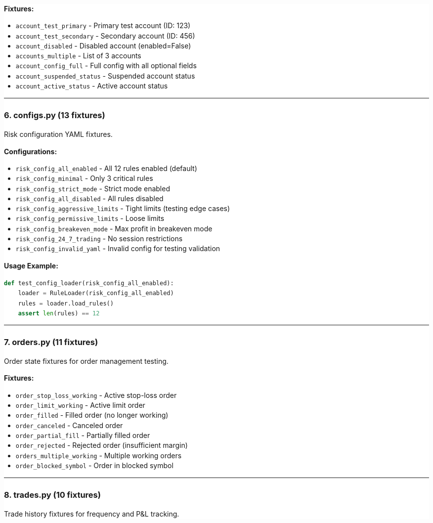 **Fixtures:**
- `account_test_primary` - Primary test account (ID: 123)
- `account_test_secondary` - Secondary account (ID: 456)
- `account_disabled` - Disabled account (enabled=False)
- `accounts_multiple` - List of 3 accounts
- `account_config_full` - Full config with all optional fields
- `account_suspended_status` - Suspended account status
- `account_active_status` - Active account status

---

### 6. **configs.py** (13 fixtures)
Risk configuration YAML fixtures.

**Configurations:**
- `risk_config_all_enabled` - All 12 rules enabled (default)
- `risk_config_minimal` - Only 3 critical rules
- `risk_config_strict_mode` - Strict mode enabled
- `risk_config_all_disabled` - All rules disabled
- `risk_config_aggressive_limits` - Tight limits (testing edge cases)
- `risk_config_permissive_limits` - Loose limits
- `risk_config_breakeven_mode` - Max profit in breakeven mode
- `risk_config_24_7_trading` - No session restrictions
- `risk_config_invalid_yaml` - Invalid config for testing validation

**Usage Example:**
```python
def test_config_loader(risk_config_all_enabled):
    loader = RuleLoader(risk_config_all_enabled)
    rules = loader.load_rules()
    assert len(rules) == 12
```

---

### 7. **orders.py** (11 fixtures)
Order state fixtures for order management testing.

**Fixtures:**
- `order_stop_loss_working` - Active stop-loss order
- `order_limit_working` - Active limit order
- `order_filled` - Filled order (no longer working)
- `order_canceled` - Canceled order
- `order_partial_fill` - Partially filled order
- `order_rejected` - Rejected order (insufficient margin)
- `orders_multiple_working` - Multiple working orders
- `order_blocked_symbol` - Order in blocked symbol

---

### 8. **trades.py** (10 fixtures)
Trade history fixtures for frequency and P&L tracking.
